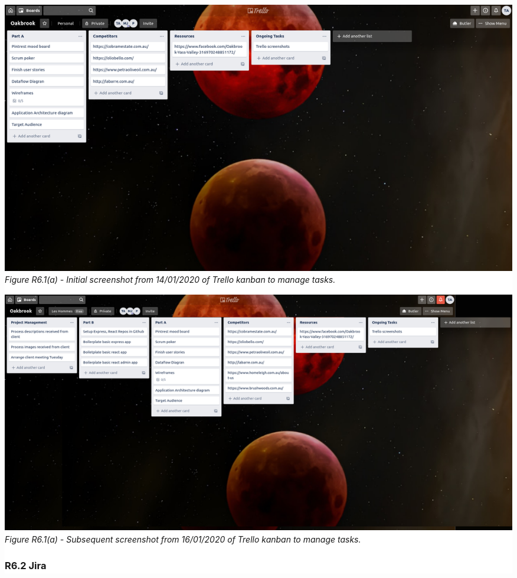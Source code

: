 ![First Trello Screenshot](docs/Trello1.png "Trello Screenshot 14/01")
*Figure R6.1(a) - Initial screenshot from 14/01/2020 of Trello kanban to manage tasks.*

![Second Trello Screenshot](docs/Trello2.png "Trello Screenshot 16/01")
*Figure R6.1(a) - Subsequent screenshot from 16/01/2020 of Trello kanban to manage tasks.*

### R6.2 Jira
